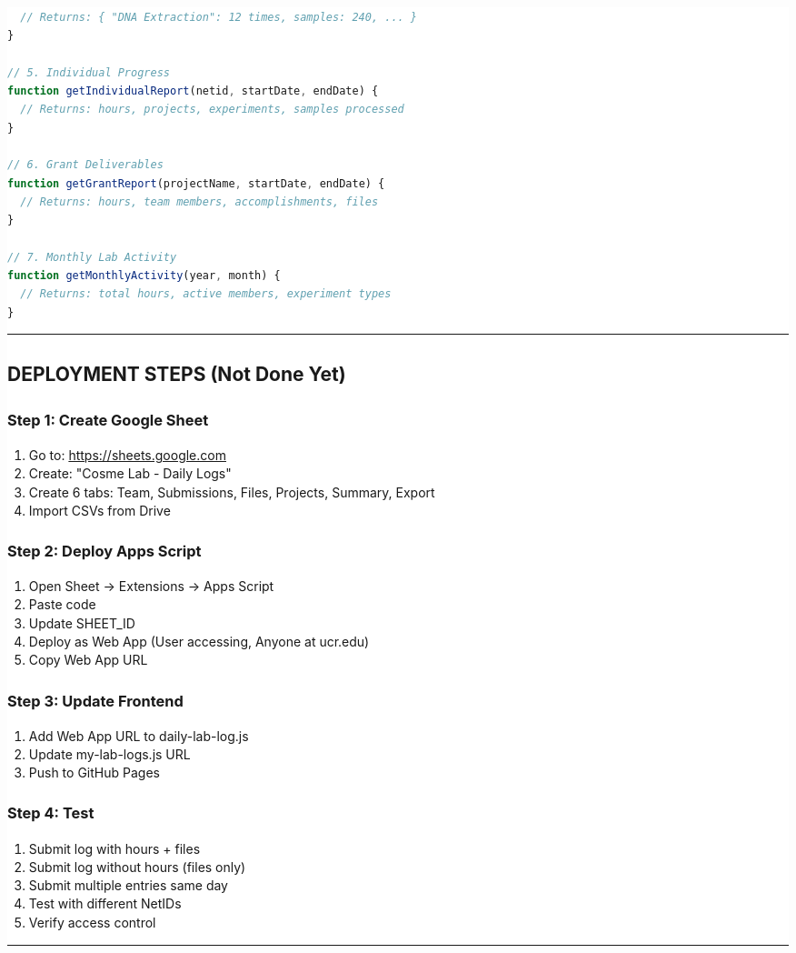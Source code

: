 ```javascript
  // Returns: { "DNA Extraction": 12 times, samples: 240, ... }
}

// 5. Individual Progress
function getIndividualReport(netid, startDate, endDate) {
  // Returns: hours, projects, experiments, samples processed
}

// 6. Grant Deliverables
function getGrantReport(projectName, startDate, endDate) {
  // Returns: hours, team members, accomplishments, files
}

// 7. Monthly Lab Activity
function getMonthlyActivity(year, month) {
  // Returns: total hours, active members, experiment types
}
```

---

## DEPLOYMENT STEPS (Not Done Yet)

### Step 1: Create Google Sheet
1. Go to: https://sheets.google.com
2. Create: "Cosme Lab - Daily Logs"
3. Create 6 tabs: Team, Submissions, Files, Projects, Summary, Export
4. Import CSVs from Drive

### Step 2: Deploy Apps Script
1. Open Sheet → Extensions → Apps Script
2. Paste code
3. Update SHEET_ID
4. Deploy as Web App (User accessing, Anyone at ucr.edu)
5. Copy Web App URL

### Step 3: Update Frontend
1. Add Web App URL to daily-lab-log.js
2. Update my-lab-logs.js URL
3. Push to GitHub Pages

### Step 4: Test
1. Submit log with hours + files
2. Submit log without hours (files only)
3. Submit multiple entries same day
4. Test with different NetIDs
5. Verify access control

---
